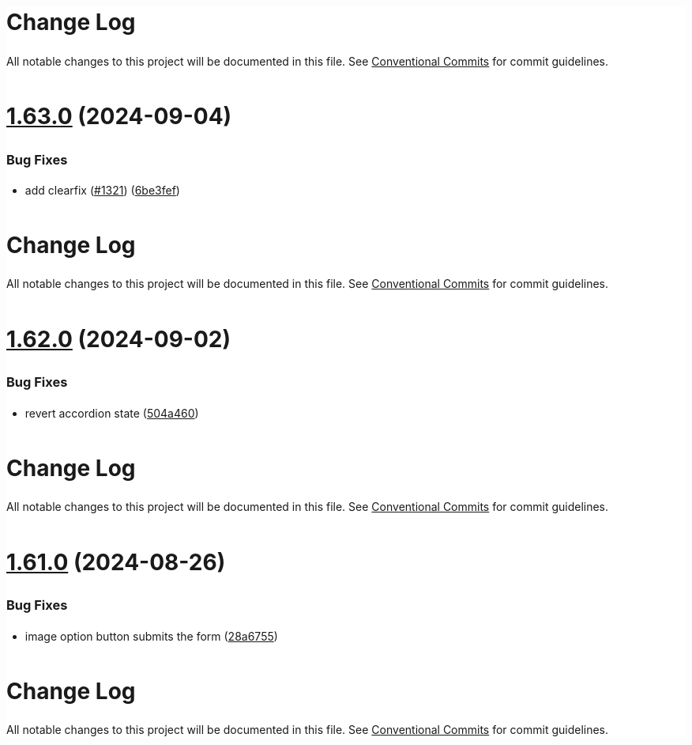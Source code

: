 # Change Log

All notable changes to this project will be documented in this file. See
[Conventional Commits](https://conventionalcommits.org) for commit guidelines.

# [1.63.0](https://github.com/taiga-family/tui-editor/compare/v1.62.0...v1.63.0) (2024-09-04)

### Bug Fixes

- add clearfix ([#1321](https://github.com/taiga-family/tui-editor/issues/1321))
  ([6be3fef](https://github.com/taiga-family/tui-editor/commit/6be3feffd76b33bf48676a4d6409e5b54adce9d9))

# Change Log

All notable changes to this project will be documented in this file. See
[Conventional Commits](https://conventionalcommits.org) for commit guidelines.

# [1.62.0](https://github.com/taiga-family/tui-editor/compare/v1.61.0...v1.62.0) (2024-09-02)

### Bug Fixes

- revert accordion state
  ([504a460](https://github.com/taiga-family/tui-editor/commit/504a460069b8cdbd7040ffb790350581851f1b3f))

# Change Log

All notable changes to this project will be documented in this file. See
[Conventional Commits](https://conventionalcommits.org) for commit guidelines.

# [1.61.0](https://github.com/taiga-family/tui-editor/compare/v1.60.0...v1.61.0) (2024-08-26)

### Bug Fixes

- image option button submits the form
  ([28a6755](https://github.com/taiga-family/tui-editor/commit/28a6755ca6b58e55bf900c435ac3ef2836d9db50))

# Change Log

All notable changes to this project will be documented in this file. See
[Conventional Commits](https://conventionalcommits.org) for commit guidelines.
